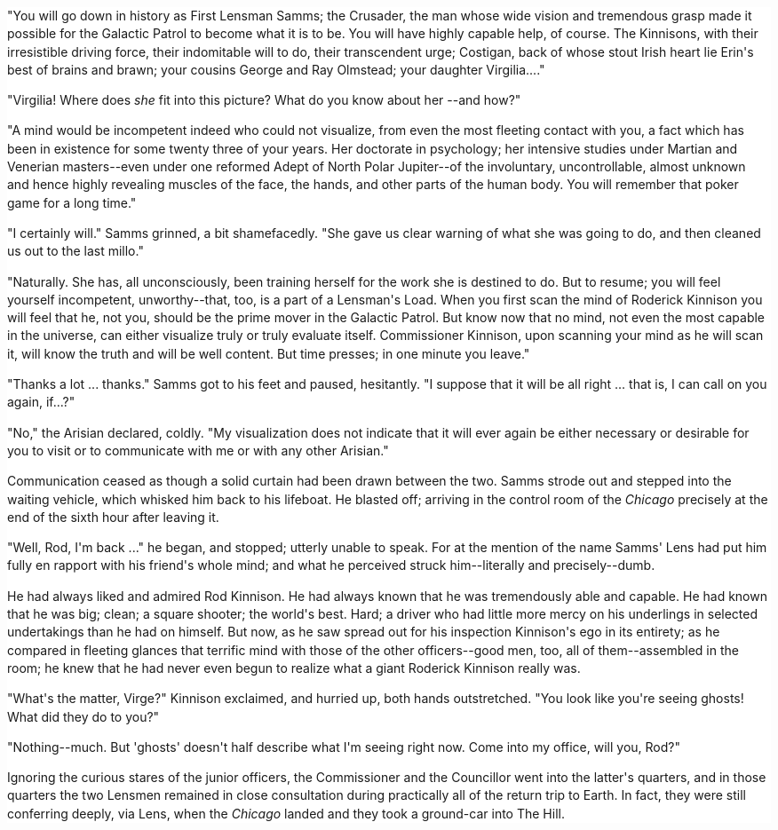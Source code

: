 "You will go down in history as First Lensman Samms; the Crusader, the man whose wide vision and tremendous grasp made it possible for the Galactic Patrol to become what it is to be. You will have highly capable help, of course. The Kinnisons, with their irresistible driving force, their indomitable will to do, their transcendent urge; Costigan, back of whose stout Irish heart lie Erin's best of brains and brawn; your cousins George and Ray Olmstead; your daughter Virgilia...."

"Virgilia! Where does _she_ fit into this picture? What do you know about her --and how?"

"A mind would be incompetent indeed who could not visualize, from even the most fleeting contact with you, a fact which has been in existence for some twenty three of your years. Her doctorate in psychology; her intensive studies under Martian and Venerian masters--even under one reformed Adept of North Polar Jupiter--of the involuntary, uncontrollable, almost unknown and hence highly revealing muscles of the face, the hands, and other parts of the human body. You will remember that poker game for a long time."

"I certainly will." Samms grinned, a bit shamefacedly. "She gave us clear warning of what she was going to do, and then cleaned us out to the last millo."

"Naturally. She has, all unconsciously, been training herself for the work she is destined to do. But to resume; you will feel yourself incompetent, unworthy--that, too, is a part of a Lensman's Load. When you first scan the mind of Roderick Kinnison you will feel that he, not you, should be the prime mover in the Galactic Patrol. But know now that no mind, not even the most capable in the universe, can either visualize truly or truly evaluate itself. Commissioner Kinnison, upon scanning your mind as he will scan it, will know the truth and will be well content. But time presses; in one minute you leave."

"Thanks a lot ... thanks." Samms got to his feet and paused, hesitantly. "I suppose that it will be all right ... that is, I can call on you again, if...?"

"No," the Arisian declared, coldly. "My visualization does not indicate that it will ever again be either necessary or desirable for you to visit or to communicate with me or with any other Arisian."

Communication ceased as though a solid curtain had been drawn between the two. Samms strode out and stepped into the waiting vehicle, which whisked him back to his lifeboat. He blasted off; arriving in the control room of the _Chicago_ precisely at the end of the sixth hour after leaving it.

"Well, Rod, I'm back ..." he began, and stopped; utterly unable to speak. For at the mention of the name Samms' Lens had put him fully en rapport with his friend's whole mind; and what he perceived struck him--literally and precisely--dumb.

He had always liked and admired Rod Kinnison. He had always known that he was tremendously able and capable. He had known that he was big; clean; a square shooter; the world's best. Hard; a driver who had little more mercy on his underlings in selected undertakings than he had on himself. But now, as he saw spread out for his inspection Kinnison's ego in its entirety; as he compared in fleeting glances that terrific mind with those of the other officers--good men, too, all of them--assembled in the room; he knew that he had never even begun to realize what a giant Roderick Kinnison really was.

"What's the matter, Virge?" Kinnison exclaimed, and hurried up, both hands outstretched. "You look like you're seeing ghosts! What did they do to you?"

"Nothing--much. But 'ghosts' doesn't half describe what I'm seeing right now. Come into my office, will you, Rod?"

Ignoring the curious stares of the junior officers, the Commissioner and the Councillor went into the latter's quarters, and in those quarters the two Lensmen remained in close consultation during practically all of the return trip to Earth. In fact, they were still conferring deeply, via Lens, when the _Chicago_ landed and they took a ground-car into The Hill.

